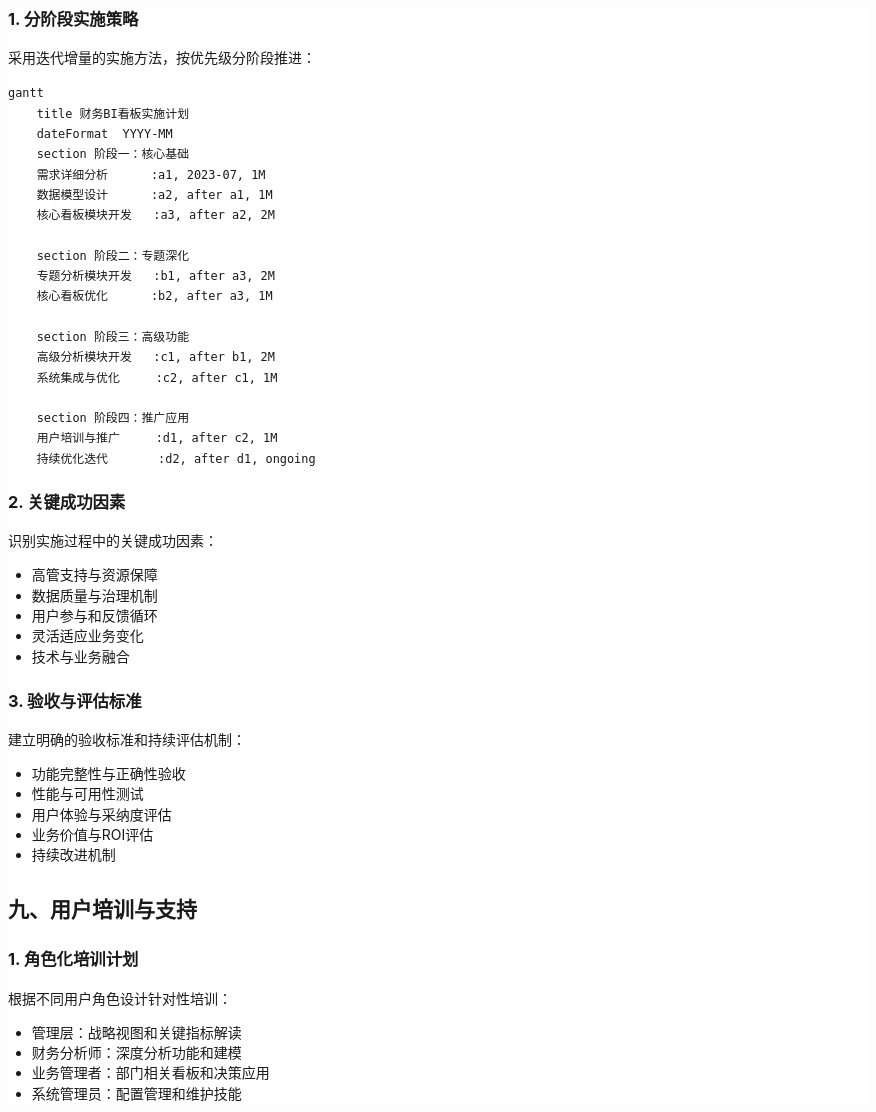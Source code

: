 ### 1. 分阶段实施策略

采用迭代增量的实施方法，按优先级分阶段推进：

```mermaid
gantt
    title 财务BI看板实施计划
    dateFormat  YYYY-MM
    section 阶段一：核心基础
    需求详细分析      :a1, 2023-07, 1M
    数据模型设计      :a2, after a1, 1M
    核心看板模块开发   :a3, after a2, 2M
    
    section 阶段二：专题深化
    专题分析模块开发   :b1, after a3, 2M
    核心看板优化      :b2, after a3, 1M
    
    section 阶段三：高级功能
    高级分析模块开发   :c1, after b1, 2M
    系统集成与优化     :c2, after c1, 1M
    
    section 阶段四：推广应用
    用户培训与推广     :d1, after c2, 1M
    持续优化迭代       :d2, after d1, ongoing
```

### 2. 关键成功因素

识别实施过程中的关键成功因素：

- 高管支持与资源保障
- 数据质量与治理机制
- 用户参与和反馈循环
- 灵活适应业务变化
- 技术与业务融合

### 3. 验收与评估标准

建立明确的验收标准和持续评估机制：

- 功能完整性与正确性验收
- 性能与可用性测试
- 用户体验与采纳度评估
- 业务价值与ROI评估
- 持续改进机制

## 九、用户培训与支持

### 1. 角色化培训计划

根据不同用户角色设计针对性培训：

- 管理层：战略视图和关键指标解读
- 财务分析师：深度分析功能和建模
- 业务管理者：部门相关看板和决策应用
- 系统管理员：配置管理和维护技能
